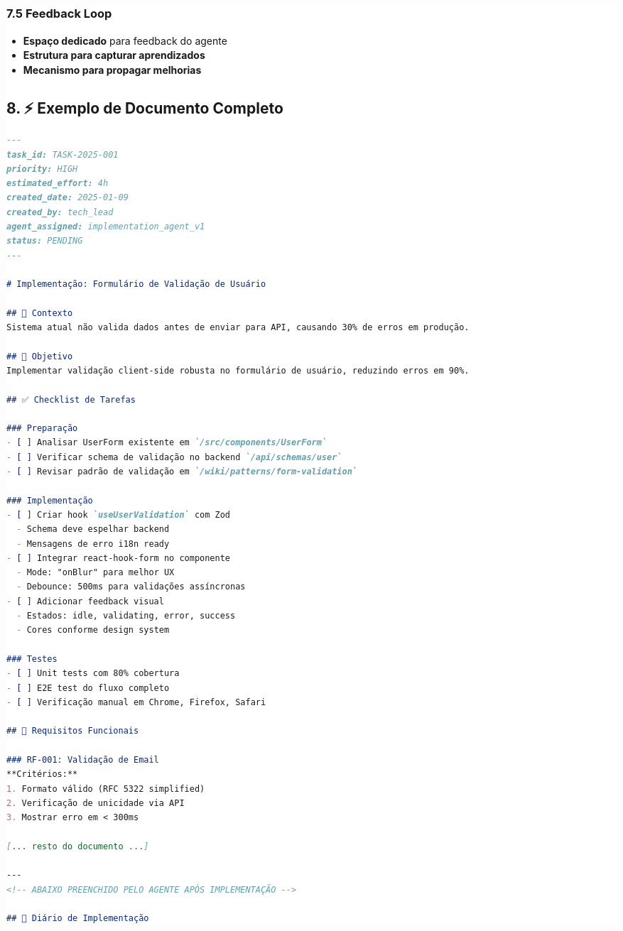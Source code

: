 ### 7.5 Feedback Loop
- **Espaço dedicado** para feedback do agente
- **Estrutura para capturar aprendizados**
- **Mecanismo para propagar melhorias**

## 8. ⚡ Exemplo de Documento Completo

```markdown
---
task_id: TASK-2025-001
priority: HIGH
estimated_effort: 4h
created_date: 2025-01-09
created_by: tech_lead
agent_assigned: implementation_agent_v1
status: PENDING
---

# Implementação: Formulário de Validação de Usuário

## 📌 Contexto
Sistema atual não valida dados antes de enviar para API, causando 30% de erros em produção.

## 🎯 Objetivo
Implementar validação client-side robusta no formulário de usuário, reduzindo erros em 90%.

## ✅ Checklist de Tarefas

### Preparação
- [ ] Analisar UserForm existente em `/src/components/UserForm`
- [ ] Verificar schema de validação no backend `/api/schemas/user`
- [ ] Revisar padrão de validação em `/wiki/patterns/form-validation`

### Implementação
- [ ] Criar hook `useUserValidation` com Zod
  - Schema deve espelhar backend
  - Mensagens de erro i18n ready
- [ ] Integrar react-hook-form no componente
  - Mode: "onBlur" para melhor UX
  - Debounce: 500ms para validações assíncronas
- [ ] Adicionar feedback visual
  - Estados: idle, validating, error, success
  - Cores conforme design system

### Testes
- [ ] Unit tests com 80% cobertura
- [ ] E2E test do fluxo completo
- [ ] Verificação manual em Chrome, Firefox, Safari

## 📐 Requisitos Funcionais

### RF-001: Validação de Email
**Critérios:**
1. Formato válido (RFC 5322 simplified)
2. Verificação de unicidade via API
3. Mostrar erro em < 300ms

[... resto do documento ...]

---
<!-- ABAIXO PREENCHIDO PELO AGENTE APÓS IMPLEMENTAÇÃO -->

## 📓 Diário de Implementação
```